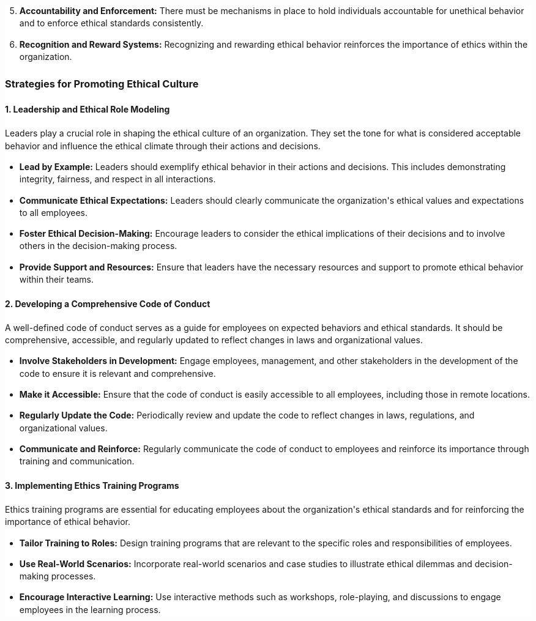 5. **Accountability and Enforcement:** There must be mechanisms in place to hold individuals accountable for unethical behavior and to enforce ethical standards consistently.

6. **Recognition and Reward Systems:** Recognizing and rewarding ethical behavior reinforces the importance of ethics within the organization.

### Strategies for Promoting Ethical Culture

#### 1. Leadership and Ethical Role Modeling

Leaders play a crucial role in shaping the ethical culture of an organization. They set the tone for what is considered acceptable behavior and influence the ethical climate through their actions and decisions.

- **Lead by Example:** Leaders should exemplify ethical behavior in their actions and decisions. This includes demonstrating integrity, fairness, and respect in all interactions.

- **Communicate Ethical Expectations:** Leaders should clearly communicate the organization's ethical values and expectations to all employees.

- **Foster Ethical Decision-Making:** Encourage leaders to consider the ethical implications of their decisions and to involve others in the decision-making process.

- **Provide Support and Resources:** Ensure that leaders have the necessary resources and support to promote ethical behavior within their teams.

#### 2. Developing a Comprehensive Code of Conduct

A well-defined code of conduct serves as a guide for employees on expected behaviors and ethical standards. It should be comprehensive, accessible, and regularly updated to reflect changes in laws and organizational values.

- **Involve Stakeholders in Development:** Engage employees, management, and other stakeholders in the development of the code to ensure it is relevant and comprehensive.

- **Make it Accessible:** Ensure that the code of conduct is easily accessible to all employees, including those in remote locations.

- **Regularly Update the Code:** Periodically review and update the code to reflect changes in laws, regulations, and organizational values.

- **Communicate and Reinforce:** Regularly communicate the code of conduct to employees and reinforce its importance through training and communication.

#### 3. Implementing Ethics Training Programs

Ethics training programs are essential for educating employees about the organization's ethical standards and for reinforcing the importance of ethical behavior.

- **Tailor Training to Roles:** Design training programs that are relevant to the specific roles and responsibilities of employees.

- **Use Real-World Scenarios:** Incorporate real-world scenarios and case studies to illustrate ethical dilemmas and decision-making processes.

- **Encourage Interactive Learning:** Use interactive methods such as workshops, role-playing, and discussions to engage employees in the learning process.
